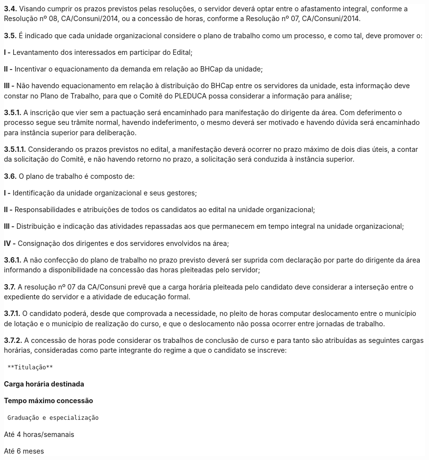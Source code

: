  **3.4.** Visando cumprir os prazos previstos pelas resoluções, o servidor deverá optar entre o afastamento integral, conforme a Resolução nº 08, CA/Consuni/2014, ou a concessão de horas, conforme a Resolução nº 07, CA/Consuni/2014.

 **3.5.** É indicado que cada unidade organizacional considere o plano de trabalho como um processo, e como tal, deve promover o:

 **I -** Levantamento dos interessados em participar do Edital;

 **II -** Incentivar o equacionamento da demanda em relação ao BHCap da unidade;

 **III -** Não havendo equacionamento em relação à distribuição do BHCap entre os servidores da unidade, esta informação deve constar no Plano de Trabalho, para que o Comitê do PLEDUCA possa considerar a informação para análise;

 **3.5.1.** A inscrição que vier sem a pactuação será encaminhado para manifestação do dirigente da área. Com deferimento o processo segue seu trâmite normal, havendo indeferimento, o mesmo deverá ser motivado e havendo dúvida será encaminhado para instância superior para deliberação.

 **3.5.1.1.** Considerando os prazos previstos no edital, a manifestação deverá ocorrer no prazo máximo de dois dias úteis, a contar da solicitação do Comitê, e não havendo retorno no prazo, a solicitação será conduzida à instância superior.

 **3.6.** O plano de trabalho é composto de:

 **I -** Identificação da unidade organizacional e seus gestores;

 **II -** Responsabilidades e atribuições de todos os candidatos ao edital na unidade organizacional;

 **III -** Distribuição e indicação das atividades repassadas aos que permanecem em tempo integral na unidade organizacional;

 **IV -** Consignação dos dirigentes e dos servidores envolvidos na área;

 **3.6.1.** A não confecção do plano de trabalho no prazo previsto deverá ser suprida com declaração por parte do dirigente da área informando a disponibilidade na concessão das horas pleiteadas pelo servidor;

 **3.7.** A resolução nº 07 da CA/Consuni prevê que a carga horária pleiteada pelo candidato deve considerar a interseção entre o expediente do servidor e a atividade de educação formal.

 **3.7.1.** O candidato poderá, desde que comprovada a necessidade, no pleito de horas computar deslocamento entre o município de lotação e o município de realização do curso, e que o deslocamento não possa ocorrer entre jornadas de trabalho.

 **3.7.2.** A concessão de horas pode considerar os trabalhos de conclusão de curso e para tanto são atribuídas as seguintes cargas horárias, consideradas como parte integrante do regime a que o candidato se inscreve:

     **Titulação**

   **Carga horária destinada**

   **Tempo máximo concessão**

     Graduação e especialização

   Até 4 horas/semanais

   Até 6 meses
